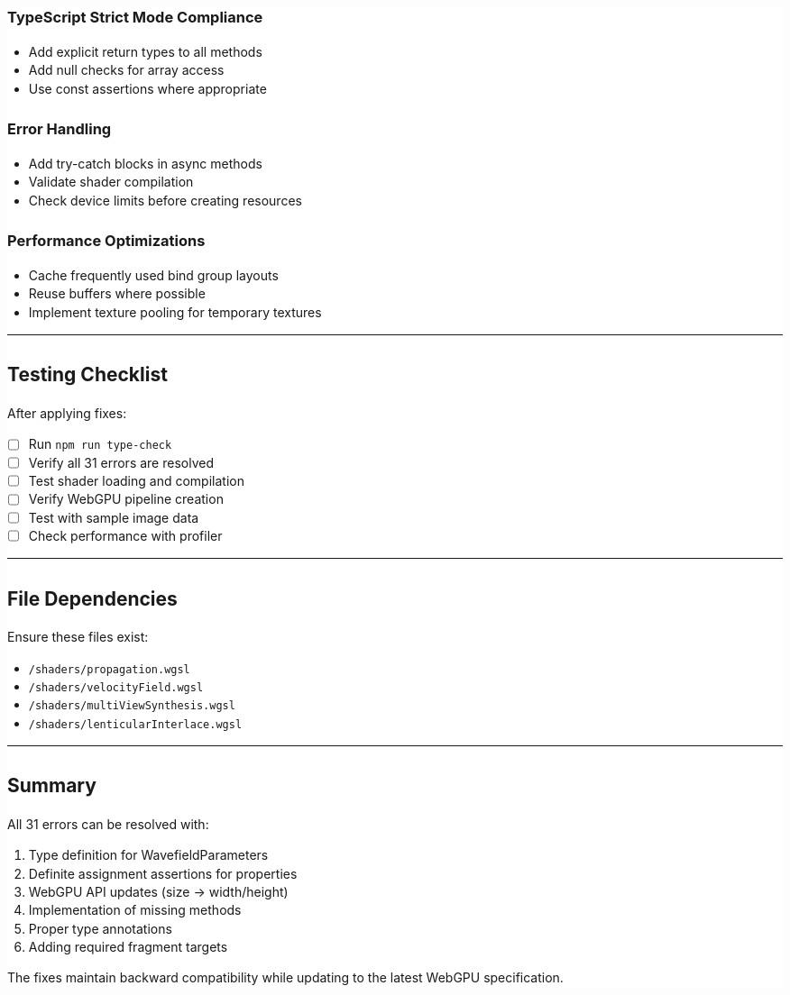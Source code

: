 ### TypeScript Strict Mode Compliance
- Add explicit return types to all methods
- Add null checks for array access
- Use const assertions where appropriate

### Error Handling
- Add try-catch blocks in async methods
- Validate shader compilation
- Check device limits before creating resources

### Performance Optimizations
- Cache frequently used bind group layouts
- Reuse buffers where possible
- Implement texture pooling for temporary textures

---

## Testing Checklist

After applying fixes:
- [ ] Run `npm run type-check`
- [ ] Verify all 31 errors are resolved
- [ ] Test shader loading and compilation
- [ ] Verify WebGPU pipeline creation
- [ ] Test with sample image data
- [ ] Check performance with profiler

---

## File Dependencies

Ensure these files exist:
- `/shaders/propagation.wgsl`
- `/shaders/velocityField.wgsl`
- `/shaders/multiViewSynthesis.wgsl`
- `/shaders/lenticularInterlace.wgsl`

---

## Summary

All 31 errors can be resolved with:
1. Type definition for WavefieldParameters
2. Definite assignment assertions for properties
3. WebGPU API updates (size -> width/height)
4. Implementation of missing methods
5. Proper type annotations
6. Adding required fragment targets

The fixes maintain backward compatibility while updating to the latest WebGPU specification.
